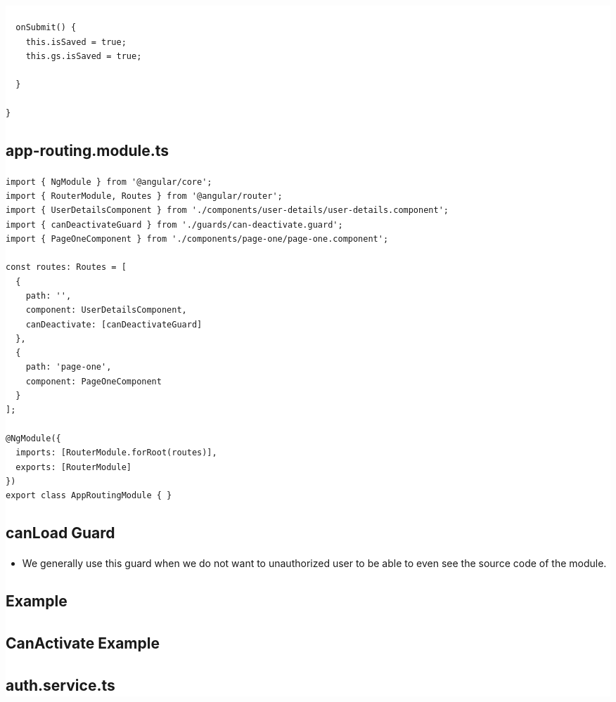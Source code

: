 ```

  onSubmit() {
    this.isSaved = true;
    this.gs.isSaved = true;

  }

}
```

## app-routing.module.ts
```
import { NgModule } from '@angular/core';
import { RouterModule, Routes } from '@angular/router';
import { UserDetailsComponent } from './components/user-details/user-details.component';
import { canDeactivateGuard } from './guards/can-deactivate.guard';
import { PageOneComponent } from './components/page-one/page-one.component';

const routes: Routes = [
  {
    path: '',
    component: UserDetailsComponent,
    canDeactivate: [canDeactivateGuard]
  },
  {
    path: 'page-one',
    component: PageOneComponent
  }
];

@NgModule({
  imports: [RouterModule.forRoot(routes)],
  exports: [RouterModule]
})
export class AppRoutingModule { }
```

## canLoad Guard
- We generally use this guard when we do not want to unauthorized user to be able to even see the source code of the module.
## Example


  

## CanActivate Example

## auth.service.ts
 